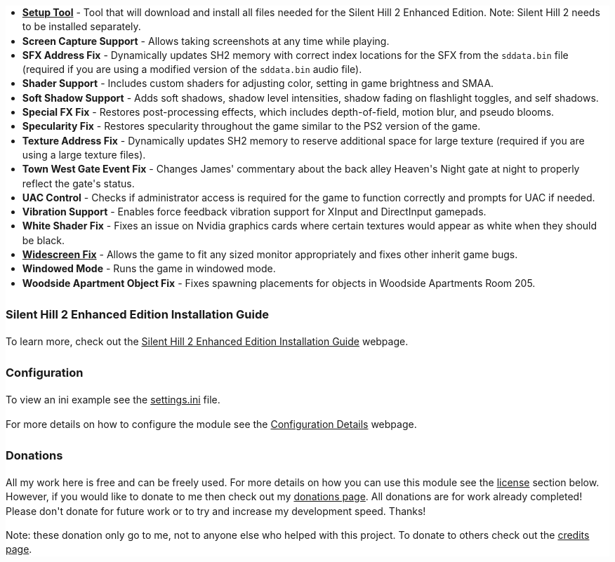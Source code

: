  * [**Setup Tool**](https://github.com/nipkownix/SH2EE-web-installer) - Tool that will download and install all files needed for the Silent Hill 2 Enhanced Edition.  Note: Silent Hill 2 needs to be installed separately.
 * **Screen Capture Support** - Allows taking screenshots at any time while playing.
 * **SFX Address Fix** - Dynamically updates SH2 memory with correct index locations for the SFX from the `sddata.bin` file (required if you are using a modified version of the `sddata.bin` audio file).
 * **Shader Support** - Includes custom shaders for adjusting color, setting in game brightness and SMAA.
 * **Soft Shadow Support** - Adds soft shadows, shadow level intensities, shadow fading on flashlight toggles, and self shadows.
 * **Special FX Fix** - Restores post-processing effects, which includes depth-of-field, motion blur, and pseudo blooms.
 * **Specularity Fix** - Restores specularity throughout the game similar to the PS2 version of the game.
 * **Texture Address Fix** - Dynamically updates SH2 memory to reserve additional space for large texture (required if you are using a large texture files).
 * **Town West Gate Event Fix** - Changes James' commentary about the back alley Heaven's Night gate at night to properly reflect the gate's status.
 * **UAC Control** - Checks if administrator access is required for the game to function correctly and prompts for UAC if needed.
 * **Vibration Support** - Enables force feedback vibration support for XInput and DirectInput gamepads.
 * **White Shader Fix** - Fixes an issue on Nvidia graphics cards where certain textures would appear as white when they should be black.
 * [**Widescreen Fix**](https://github.com/ThirteenAG/WidescreenFixesPack/releases/tag/sh2) - Allows the game to fit any sized monitor appropriately and fixes other inherit game bugs.
 * **Windowed Mode** - Runs the game in windowed mode.
 * **Woodside Apartment Object Fix** - Fixes spawning placements for objects in Woodside Apartments Room 205.

### Silent Hill 2 Enhanced Edition Installation Guide
To learn more, check out the [Silent Hill 2 Enhanced Edition Installation Guide](http://www.enhanced.townofsilenthill.com/SH2/) webpage.

### Configuration
To view an ini example see the [settings.ini](https://github.com/elishacloud/Silent-Hill-2-Enhancements/blob/master/Common/Settings.ini) file.

For more details on how to configure the module see the [Configuration Details](http://www.enhanced.townofsilenthill.com/SH2/config.htm) webpage.

### Donations

All my work here is free and can be freely used.  For more details on how you can use this module see the [license](#license) section below.  However, if you would like to donate to me then check out my [donations page](https://PayPal.me/elishacloud).  All donations are for work already completed!  Please don't donate for future work or to try and increase my development speed.  Thanks!

Note: these donation only go to me, not to anyone else who helped with this project.  To donate to others check out the [credits page](http://www.enhanced.townofsilenthill.com/SH2/credit.htm).
